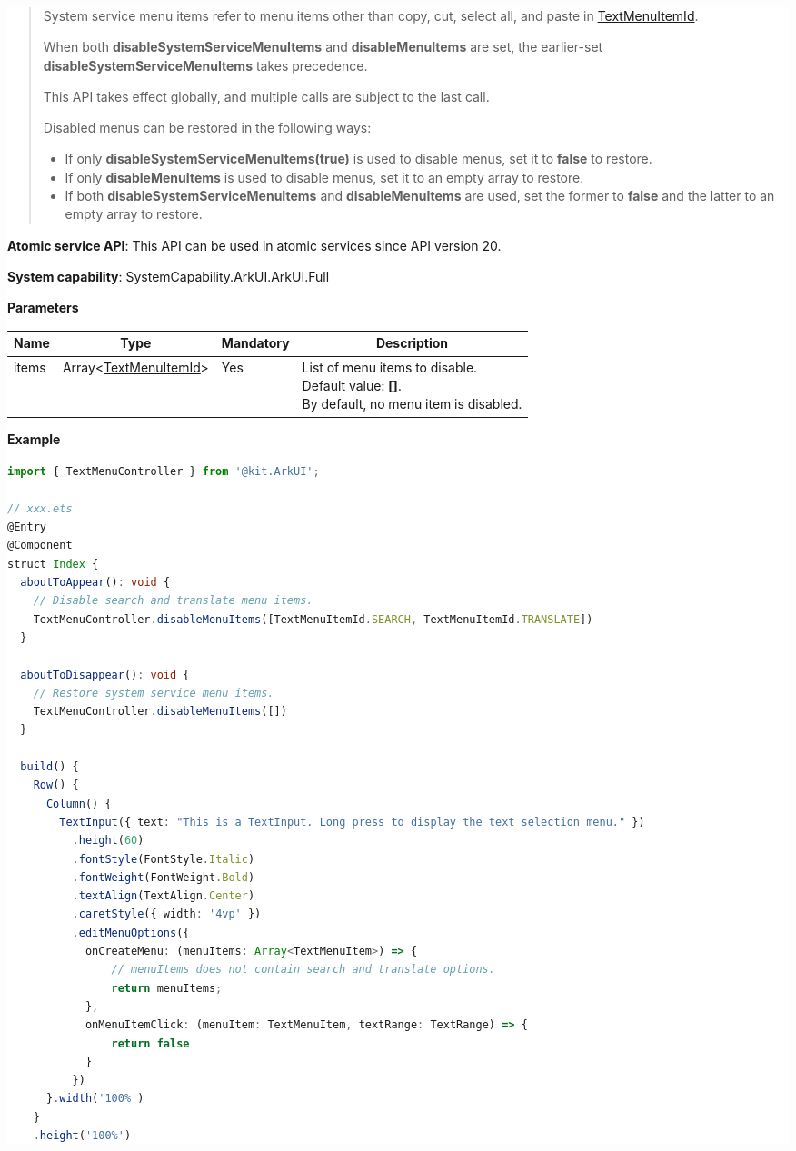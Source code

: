 > System service menu items refer to menu items other than copy, cut, select all, and paste in [TextMenuItemId](./arkui-ts/ts-text-common.md#textmenuitemid12).
>
> When both **disableSystemServiceMenuItems** and **disableMenuItems** are set, the earlier-set **disableSystemServiceMenuItems** takes precedence.
>
> This API takes effect globally, and multiple calls are subject to the last call.
>
> Disabled menus can be restored in the following ways:
>
> - If only **disableSystemServiceMenuItems(true)** is used to disable menus, set it to **false** to restore.
> - If only **disableMenuItems** is used to disable menus, set it to an empty array to restore.
> - If both **disableSystemServiceMenuItems** and **disableMenuItems** are used, set the former to **false** and the latter to an empty array to restore.

**Atomic service API**: This API can be used in atomic services since API version 20.

**System capability**: SystemCapability.ArkUI.ArkUI.Full

**Parameters**

| Name     | Type        | Mandatory  | Description  |
| -------- | ---------- | ---- | ---- |
| items | Array<[TextMenuItemId](./arkui-ts/ts-text-common.md#textmenuitemid12)> | Yes   | List of menu items to disable.<br>Default value: **[]**.<br>By default, no menu item is disabled.|

**Example**

```ts
import { TextMenuController } from '@kit.ArkUI';

// xxx.ets
@Entry
@Component
struct Index {
  aboutToAppear(): void {
    // Disable search and translate menu items.
    TextMenuController.disableMenuItems([TextMenuItemId.SEARCH, TextMenuItemId.TRANSLATE])
  }

  aboutToDisappear(): void {
    // Restore system service menu items.
    TextMenuController.disableMenuItems([])
  }

  build() {
    Row() {
      Column() {
        TextInput({ text: "This is a TextInput. Long press to display the text selection menu." })
          .height(60)
          .fontStyle(FontStyle.Italic)
          .fontWeight(FontWeight.Bold)
          .textAlign(TextAlign.Center)
          .caretStyle({ width: '4vp' })
          .editMenuOptions({
            onCreateMenu: (menuItems: Array<TextMenuItem>) => {
                // menuItems does not contain search and translate options.
                return menuItems;
            },
            onMenuItemClick: (menuItem: TextMenuItem, textRange: TextRange) => {
                return false
            }
          })
      }.width('100%')
    }
    .height('100%')
```